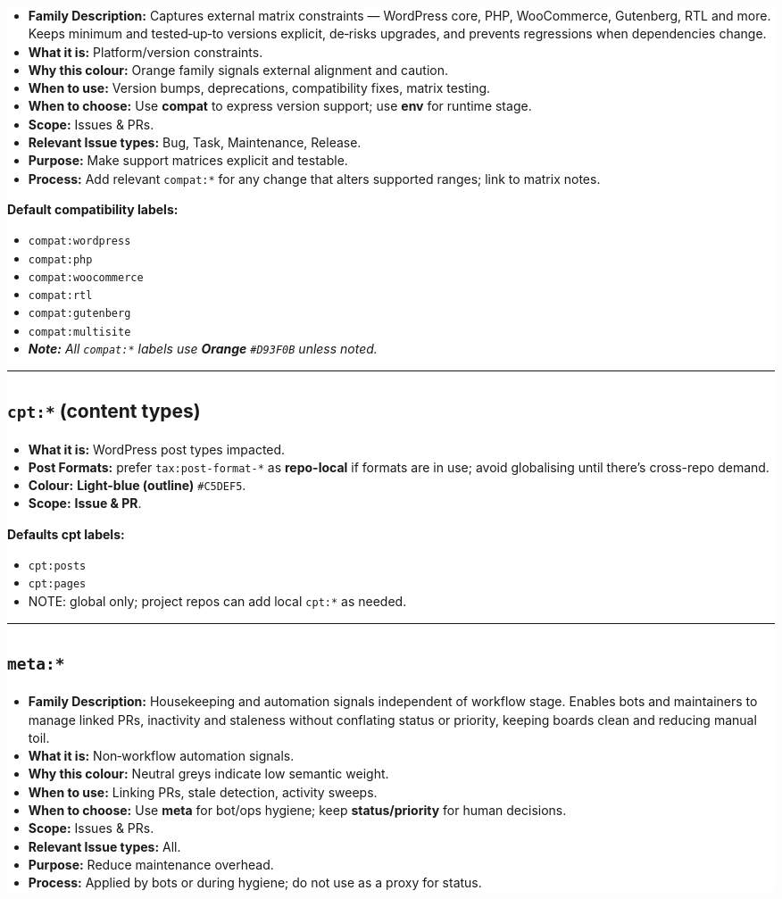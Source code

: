 - **Family Description:** Captures external matrix constraints — WordPress core, PHP, WooCommerce, Gutenberg, RTL and more. Keeps minimum and tested‑up‑to versions explicit, de‑risks upgrades, and prevents regressions when dependencies change.  
- **What it is:** Platform/version constraints.  
- **Why this colour:** Orange family signals external alignment and caution.   
- **When to use:** Version bumps, deprecations, compatibility fixes, matrix testing.  
- **When to choose:** Use **compat** to express version support; use **env** for runtime stage.  
- **Scope:** Issues & PRs.  
- **Relevant Issue types:** Bug, Task, Maintenance, Release.  
- **Purpose:** Make support matrices explicit and testable.  
- **Process:** Add relevant `compat:*` for any change that alters supported ranges; link to matrix notes.

**Default compatibility labels:** 

- `compat:wordpress`  
- `compat:php`  
- `compat:woocommerce`  
- `compat:rtl`  
- `compat:gutenberg`  
- `compat:multisite`  
- ***Note:** All `compat:*` labels use **Orange** `#D93F0B` unless noted.*

---

## **`cpt:*` (content types)**

- **What it is:** WordPress post types impacted.  
- **Post Formats:** prefer `tax:post-format-*` as **repo-local** if formats are in use; avoid globalising until there’s cross-repo demand.  
- **Colour:** **Light-blue (outline)** `#C5DEF5`.  
- **Scope:** **Issue & PR**.

**Defaults cpt labels:** 

- `cpt:posts`  
- `cpt:pages`   
- NOTE: global only; project repos can add local `cpt:*` as needed.

---

## **`meta:*`**

- **Family Description:** Housekeeping and automation signals independent of workflow stage. Enables bots and maintainers to manage linked PRs, inactivity and staleness without conflating status or priority, keeping boards clean and reducing manual toil.  
- **What it is:** Non‑workflow automation signals.  
- **Why this colour:** Neutral greys indicate low semantic weight.  
- **When to use:** Linking PRs, stale detection, activity sweeps.  
- **When to choose:** Use **meta** for bot/ops hygiene; keep **status/priority** for human decisions.  
- **Scope:** Issues & PRs.  
- **Relevant Issue types:** All.  
- **Purpose:** Reduce maintenance overhead.  
- **Process:** Applied by bots or during hygiene; do not use as a proxy for status.

